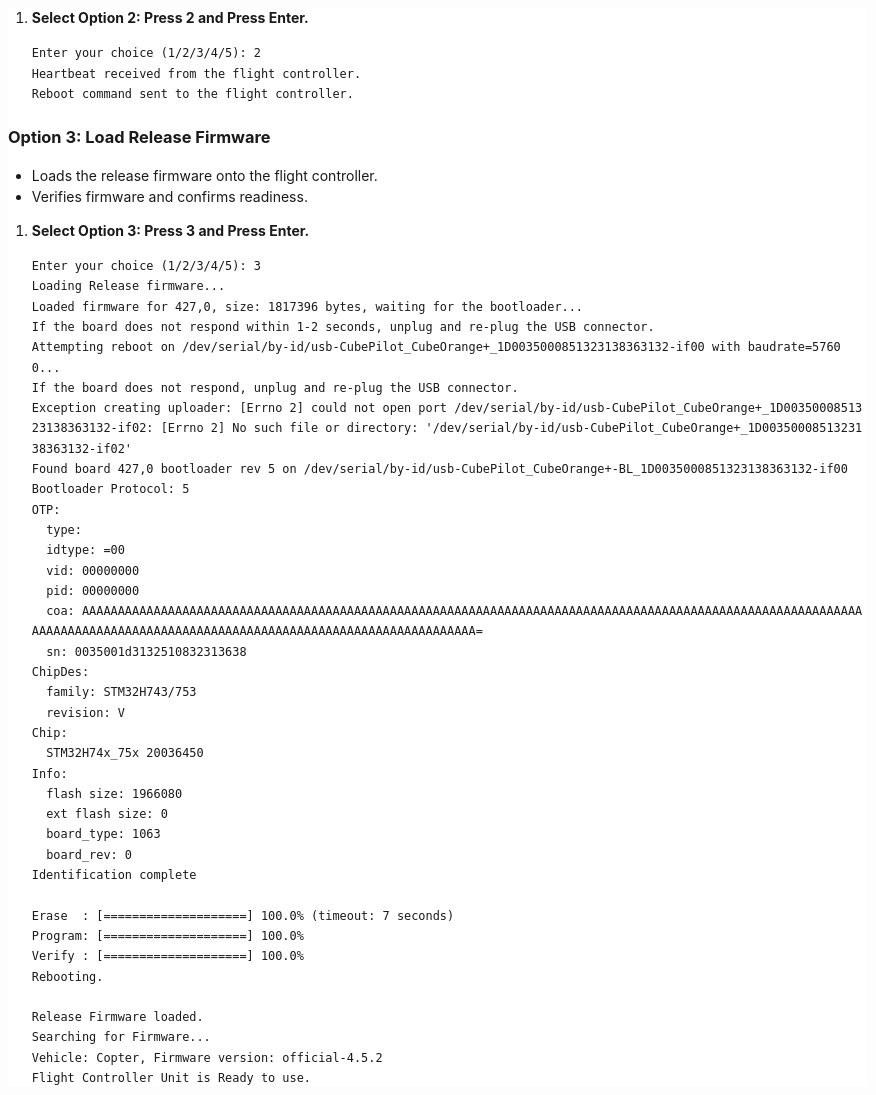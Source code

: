 1. **Select Option 2: Press 2 and Press Enter.**
   ```
   Enter your choice (1/2/3/4/5): 2
   Heartbeat received from the flight controller.
   Reboot command sent to the flight controller.
   ```

### Option 3: Load Release Firmware
- Loads the release firmware onto the flight controller.
- Verifies firmware and confirms readiness.
1. **Select Option 3: Press 3 and Press Enter.**
   ```
   Enter your choice (1/2/3/4/5): 3
   Loading Release firmware...
   Loaded firmware for 427,0, size: 1817396 bytes, waiting for the bootloader...
   If the board does not respond within 1-2 seconds, unplug and re-plug the USB connector.
   Attempting reboot on /dev/serial/by-id/usb-CubePilot_CubeOrange+_1D0035000851323138363132-if00 with baudrate=57600...
   If the board does not respond, unplug and re-plug the USB connector.
   Exception creating uploader: [Errno 2] could not open port /dev/serial/by-id/usb-CubePilot_CubeOrange+_1D0035000851323138363132-if02: [Errno 2] No such file or directory: '/dev/serial/by-id/usb-CubePilot_CubeOrange+_1D0035000851323138363132-if02'
   Found board 427,0 bootloader rev 5 on /dev/serial/by-id/usb-CubePilot_CubeOrange+-BL_1D0035000851323138363132-if00
   Bootloader Protocol: 5
   OTP:
     type: 
     idtype: =00
     vid: 00000000
     pid: 00000000
     coa: AAAAAAAAAAAAAAAAAAAAAAAAAAAAAAAAAAAAAAAAAAAAAAAAAAAAAAAAAAAAAAAAAAAAAAAAAAAAAAAAAAAAAAAAAAAAAAAAAAAAAAAAAAAAAAAAAAAAAAAAAAAAAAAAAAAAAAAAAAAAAAAAAAAAAAAAAAAAAAAAAAAAAAAAAAA=
     sn: 0035001d3132510832313638
   ChipDes:
     family: STM32H743/753
     revision: V
   Chip:
     STM32H74x_75x 20036450
   Info:
     flash size: 1966080
     ext flash size: 0
     board_type: 1063
     board_rev: 0
   Identification complete
   
   Erase  : [====================] 100.0% (timeout: 7 seconds) 
   Program: [====================] 100.0%
   Verify : [====================] 100.0%
   Rebooting.
   
   Release Firmware loaded.
   Searching for Firmware...
   Vehicle: Copter, Firmware version: official-4.5.2
   Flight Controller Unit is Ready to use.
   ```
